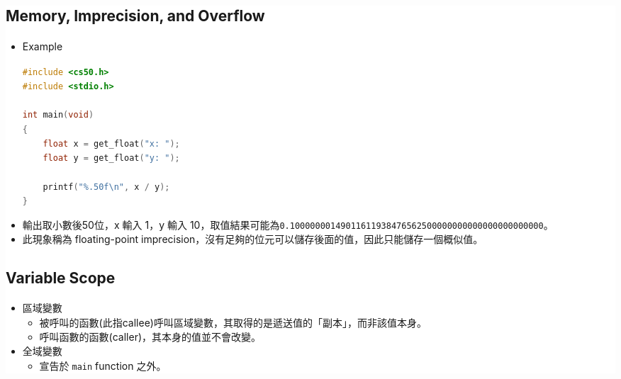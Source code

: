 ## Memory, Imprecision, and Overflow
- Example
    ```c
    #include <cs50.h>
    #include <stdio.h>

    int main(void)
    {
        float x = get_float("x: ");
        float y = get_float("y: ");

        printf("%.50f\n", x / y);
    }
    ```
- 輸出取小數後50位，x 輸入 1，y 輸入 10，取值結果可能為`0.10000000149011611938476562500000000000000000000000`。
- 此現象稱為 floating-point imprecision，沒有足夠的位元可以儲存後面的值，因此只能儲存一個概似值。

## Variable Scope
- 區域變數
    - 被呼叫的函數(此指callee)呼叫區域變數，其取得的是遞送值的「副本」，而非該值本身。
    - 呼叫函數的函數(caller)，其本身的值並不會改變。
- 全域變數
    - 宣告於 `main` function 之外。